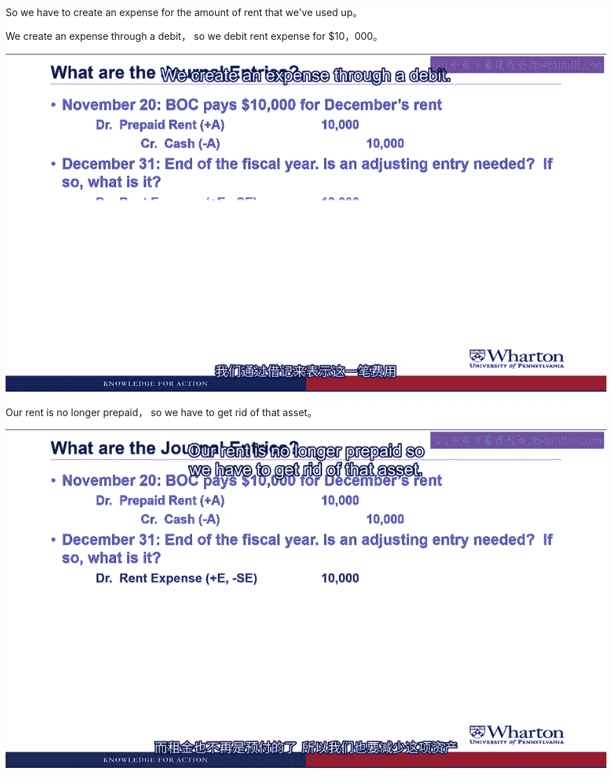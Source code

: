  So we have to create an expense for the amount of rent that we've used up。

 We create an expense through a debit， so we debit rent expense for $10，000。



![](img/0cb4563a448c3b7fe3ca79d0a6ac2642_127.png)

 Our rent is no longer prepaid， so we have to get rid of that asset。



![](img/0cb4563a448c3b7fe3ca79d0a6ac2642_129.png)
